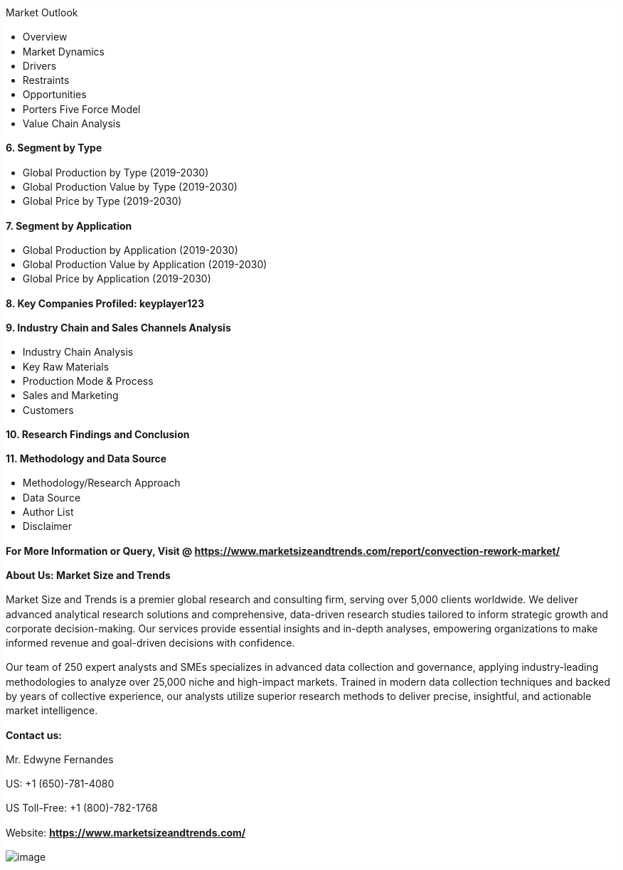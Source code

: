 Market Outlook</strong></p><ul><li>Overview</li><li>Market Dynamics</li><li>Drivers</li><li>Restraints</li><li>Opportunities</li><li>Porters Five Force Model</li><li>Value Chain Analysis&nbsp;</li></ul><p><strong>6. Segment by Type</strong></p><ul><li>Global Production by Type (2019-2030)</li><li>Global Production Value by Type (2019-2030)</li><li>Global Price by Type (2019-2030)</li></ul><p><strong>7. Segment by Application</strong></p><ul><li>Global Production by Application (2019-2030)</li><li>Global Production Value by Application (2019-2030)</li><li>Global Price by Application (2019-2030)</li></ul><p><strong>8. Key Companies Profiled: keyplayer123</strong></p><p><strong>9. Industry Chain and Sales Channels Analysis</strong></p><ul><li>Industry Chain Analysis</li><li>Key Raw Materials</li><li>Production Mode &amp; Process</li><li>Sales and Marketing</li><li>Customers</li></ul><p><strong>10. Research Findings and Conclusion</strong></p><p><strong>11. Methodology and Data Source</strong></p><ul><li>Methodology/Research Approach</li><li>Data Source</li><li>Author List</li><li>Disclaimer</li></ul></p><p><strong>For More Information or Query, Visit @ <a href="https://www.marketsizeandtrends.com/report/convection-rework-market/">https://www.marketsizeandtrends.com/report/convection-rework-market/</a></strong></p><p><strong>About Us: Market Size and Trends</strong></p><p>Market Size and Trends is a premier global research and consulting firm, serving over 5,000 clients worldwide. We deliver advanced analytical research solutions and comprehensive, data-driven research studies tailored to inform strategic growth and corporate decision-making. Our services provide essential insights and in-depth analyses, empowering organizations to make informed revenue and goal-driven decisions with confidence.</p><p>Our team of 250 expert analysts and SMEs specializes in advanced data collection and governance, applying industry-leading methodologies to analyze over 25,000 niche and high-impact markets. Trained in modern data collection techniques and backed by years of collective experience, our analysts utilize superior research methods to deliver precise, insightful, and actionable market intelligence.</p><p><strong>Contact us:</strong></p><p>Mr. Edwyne Fernandes</p><p>US: +1 (650)-781-4080</p><p>US Toll-Free: +1 (800)-782-1768</p><p>Website: <strong><a href="https://www.marketsizeandtrends.com/">https://www.marketsizeandtrends.com/</a></strong></p>
![image](https://github.com/user-attachments/assets/4678cfc6-bf12-4c07-bcb7-4167d224be81)
